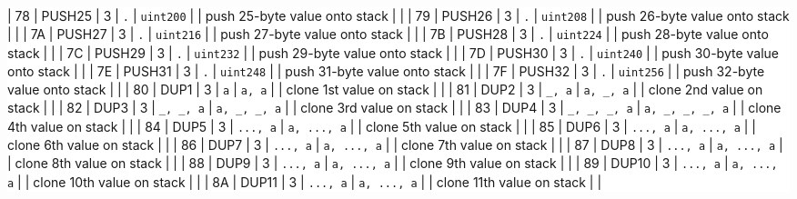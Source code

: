 |   78  | PUSH25         |   3   | `.`                                              | `uint200`                       |                                                         | push 25-byte value onto stack                                                           |                                    |
|   79  | PUSH26         |   3   | `.`                                              | `uint208`                       |                                                         | push 26-byte value onto stack                                                           |                                    |
|   7A  | PUSH27         |   3   | `.`                                              | `uint216`                       |                                                         | push 27-byte value onto stack                                                           |                                    |
|   7B  | PUSH28         |   3   | `.`                                              | `uint224`                       |                                                         | push 28-byte value onto stack                                                           |                                    |
|   7C  | PUSH29         |   3   | `.`                                              | `uint232`                       |                                                         | push 29-byte value onto stack                                                           |                                    |
|   7D  | PUSH30         |   3   | `.`                                              | `uint240`                       |                                                         | push 30-byte value onto stack                                                           |                                    |
|   7E  | PUSH31         |   3   | `.`                                              | `uint248`                       |                                                         | push 31-byte value onto stack                                                           |                                    |
|   7F  | PUSH32         |   3   | `.`                                              | `uint256`                       |                                                         | push 32-byte value onto stack                                                           |                                    |
|   80  | DUP1           |   3   | `a`                                              | `a, a`                          |                                                         | clone 1st value on stack                                                                |                                    |
|   81  | DUP2           |   3   | `_, a`                                           | `a, _, a`                       |                                                         | clone 2nd value on stack                                                                |                                    |
|   82  | DUP3           |   3   | `_, _, a`                                        | `a, _, _, a`                    |                                                         | clone 3rd value on stack                                                                |                                    |
|   83  | DUP4           |   3   | `_, _, _, a`                                     | `a, _, _, _, a`                 |                                                         | clone 4th value on stack                                                                |                                    |
|   84  | DUP5           |   3   | `..., a`                                         | `a, ..., a`                     |                                                         | clone 5th value on stack                                                                |                                    |
|   85  | DUP6           |   3   | `..., a`                                         | `a, ..., a`                     |                                                         | clone 6th value on stack                                                                |                                    |
|   86  | DUP7           |   3   | `..., a`                                         | `a, ..., a`                     |                                                         | clone 7th value on stack                                                                |                                    |
|   87  | DUP8           |   3   | `..., a`                                         | `a, ..., a`                     |                                                         | clone 8th value on stack                                                                |                                    |
|   88  | DUP9           |   3   | `..., a`                                         | `a, ..., a`                     |                                                         | clone 9th value on stack                                                                |                                    |
|   89  | DUP10          |   3   | `..., a`                                         | `a, ..., a`                     |                                                         | clone 10th value on stack                                                               |                                    |
|   8A  | DUP11          |   3   | `..., a`                                         | `a, ..., a`                     |                                                         | clone 11th value on stack                                                               |                                    |